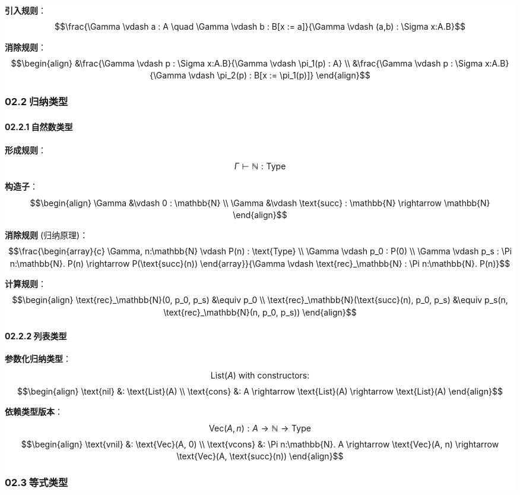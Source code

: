 **引入规则**：
$$\frac{\Gamma \vdash a : A \quad \Gamma \vdash b : B[x := a]}{\Gamma \vdash (a,b) : \Sigma x:A.B}$$

**消除规则**：
$$\begin{align}
&\frac{\Gamma \vdash p : \Sigma x:A.B}{\Gamma \vdash \pi_1(p) : A} \\
&\frac{\Gamma \vdash p : \Sigma x:A.B}{\Gamma \vdash \pi_2(p) : B[x := \pi_1(p)]}
\end{align}$$

### 02.2 归纳类型

#### 02.2.1 自然数类型

**形成规则**：
$$\Gamma \vdash \mathbb{N} : \text{Type}$$

**构造子**：
$$\begin{align}
\Gamma &\vdash 0 : \mathbb{N} \\
\Gamma &\vdash \text{succ} : \mathbb{N} \rightarrow \mathbb{N}
\end{align}$$

**消除规则** (归纳原理)：
$$\frac{\begin{array}{c}
\Gamma, n:\mathbb{N} \vdash P(n) : \text{Type} \\
\Gamma \vdash p_0 : P(0) \\
\Gamma \vdash p_s : \Pi n:\mathbb{N}. P(n) \rightarrow P(\text{succ}(n))
\end{array}}{\Gamma \vdash \text{rec}_\mathbb{N} : \Pi n:\mathbb{N}. P(n)}$$

**计算规则**：
$$\begin{align}
\text{rec}_\mathbb{N}(0, p_0, p_s) &\equiv p_0 \\
\text{rec}_\mathbb{N}(\text{succ}(n), p_0, p_s) &\equiv p_s(n, \text{rec}_\mathbb{N}(n, p_0, p_s))
\end{align}$$

#### 02.2.2 列表类型

**参数化归纳类型**：
$$\text{List}(A) \text{ with constructors:}$$
$$\begin{align}
\text{nil} &: \text{List}(A) \\
\text{cons} &: A \rightarrow \text{List}(A) \rightarrow \text{List}(A)
\end{align}$$

**依赖类型版本**：
$$\text{Vec}(A, n) : A \rightarrow \mathbb{N} \rightarrow \text{Type}$$
$$\begin{align}
\text{vnil} &: \text{Vec}(A, 0) \\
\text{vcons} &: \Pi n:\mathbb{N}. A \rightarrow \text{Vec}(A, n) \rightarrow \text{Vec}(A, \text{succ}(n))
\end{align}$$

### 02.3 等式类型
